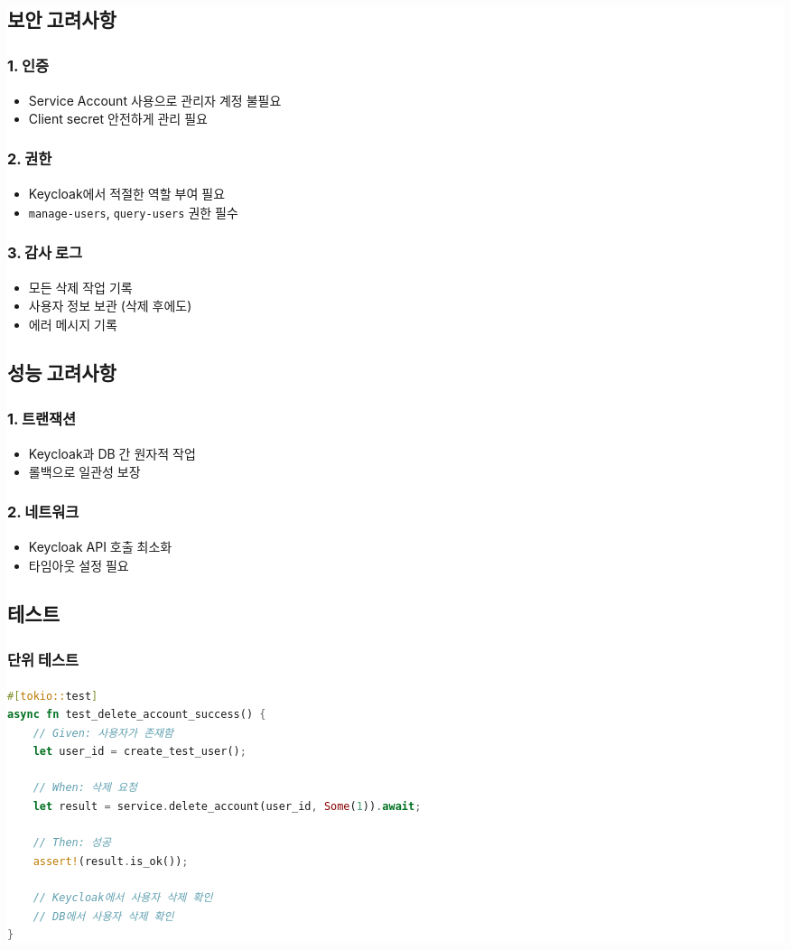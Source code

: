 ## 보안 고려사항

### 1. 인증

- Service Account 사용으로 관리자 계정 불필요
- Client secret 안전하게 관리 필요

### 2. 권한

- Keycloak에서 적절한 역할 부여 필요
- `manage-users`, `query-users` 권한 필수

### 3. 감사 로그

- 모든 삭제 작업 기록
- 사용자 정보 보관 (삭제 후에도)
- 에러 메시지 기록

## 성능 고려사항

### 1. 트랜잭션

- Keycloak과 DB 간 원자적 작업
- 롤백으로 일관성 보장

### 2. 네트워크

- Keycloak API 호출 최소화
- 타임아웃 설정 필요

## 테스트

### 단위 테스트

```rust
#[tokio::test]
async fn test_delete_account_success() {
    // Given: 사용자가 존재함
    let user_id = create_test_user();
    
    // When: 삭제 요청
    let result = service.delete_account(user_id, Some(1)).await;
    
    // Then: 성공
    assert!(result.is_ok());
    
    // Keycloak에서 사용자 삭제 확인
    // DB에서 사용자 삭제 확인
}
```
